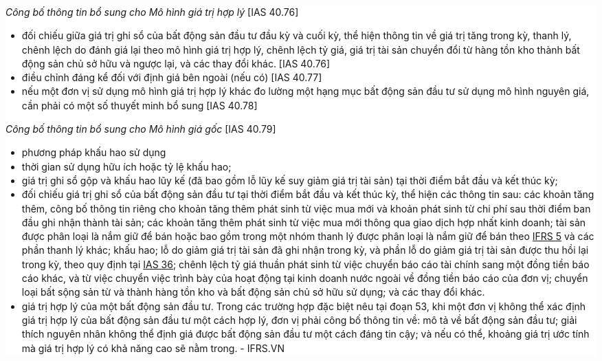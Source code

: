 _Công bố thông tin bổ sung cho Mô hình giá trị hợp lý_ [IAS 40.76]

- đối chiếu giữa giá trị ghi sổ của bất động sản đầu tư đầu kỳ và cuối kỳ, thể hiện thông tin về giá trị tăng trong kỳ, thanh lý, chênh lệch do đánh giá lại theo mô hình giá trị hợp lý, chênh lệch tỷ giá, giá trị tài sản chuyển đổi từ hàng tồn kho thành bất động sản chủ sở hữu và ngược lại, và các thay đổi khác. [IAS 40.76]
- điều chỉnh đáng kể đối với định giá bên ngoài (nếu có) [IAS 40.77]
- nếu một đơn vị sử dụng mô hình giá trị hợp lý khác đo lường một hạng mục bất động sản đầu tư sử dụng mô hình nguyên giá, cần phải có một số thuyết minh bổ sung [IAS 40.78]

_Công bố thông tin bổ sung cho Mô hình giá gốc_ [IAS 40.79]

- phương pháp khấu hao sử dụng
- thời gian sử dụng hữu ích hoặc tỷ lệ khấu hao;
- giá trị ghi sổ gộp và khấu hao lũy kế (đã bao gồm lỗ lũy kế suy giảm giá trị tài sản) tại thời điểm bắt đầu và kết thúc kỳ;
- đối chiếu giá trị ghi sổ của bất động sản đầu tư tại thời điểm bắt đầu và kết thúc kỳ, thể hiện các thông tin sau: các khoản tăng thêm, công bố thông tin riêng cho khoản tăng thêm phát sinh từ việc mua mới và khoản phát sinh từ chi phí sau thời điểm ban đầu ghi nhận thành tài sản; các khoản tăng thêm phát sinh từ việc mua mới thông qua giao dịch hợp nhất kinh doanh; tài sản được phân loại là nắm giữ để bán hoặc bao gồm trong một nhóm thanh lý được phân loại là nắm giữ để bán theo [IFRS 5](https://ifrs.vn/standard/ifrs-5/) và các phần thanh lý khác; khấu hao; lỗ do giảm giá trị tài sản đã ghi nhận trong kỳ, và phần lỗ do giảm giá trị tài sản được thu hồi lại trong kỳ, theo quy định tại [IAS 36](https://ifrs.vn/standard/ias-36/); chênh lệch tỷ giá thuần phát sinh từ việc chuyển báo cáo tài chính sang một đồng tiền báo cáo khác, và từ việc chuyển việc trình bày của hoạt động tại kinh doanh nước ngoài về đồng tiền báo cáo của đơn vị; chuyển loại bất sộng sản từ và thành hàng tồn kho và bất động sản chủ sở hữu sử dụng; và các thay đổi khác.
- giá trị hợp lý của một bất động sản đầu tư. Trong các trường hợp đặc biệt nêu tại đoạn 53, khi một đơn vị không thể xác định giá trị hợp lý của bất động sản đầu tư một cách hợp lý, đơn vị phải công bố thông tin về: mô tả về bất động sản đầu tư; giải thích nguyên nhân không thể định giá được bất động sản đầu tư một cách đáng tin cậy; và nếu có thể, khoảng giá trị ước tính mà giá trị hợp lý có khả năng cao sẽ nằm trong. - IFRS.VN